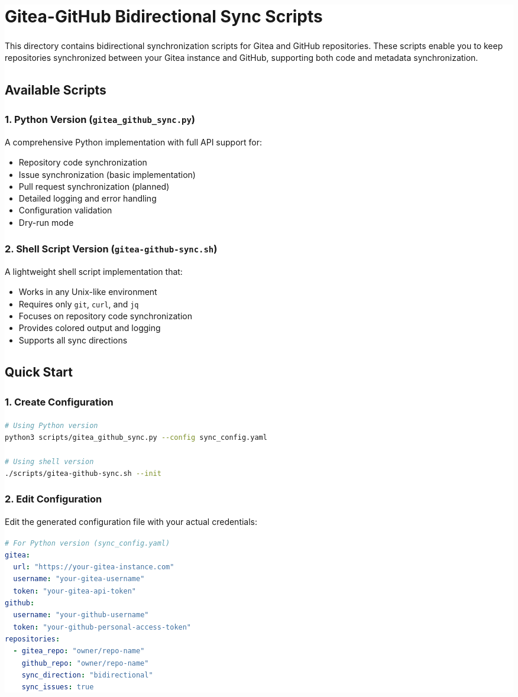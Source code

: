 # Gitea-GitHub Bidirectional Sync Scripts

This directory contains bidirectional synchronization scripts for Gitea and GitHub repositories. These scripts enable you to keep repositories synchronized between your Gitea instance and GitHub, supporting both code and metadata synchronization.

## Available Scripts

### 1. Python Version (`gitea_github_sync.py`)
A comprehensive Python implementation with full API support for:
- Repository code synchronization
- Issue synchronization (basic implementation)
- Pull request synchronization (planned)
- Detailed logging and error handling
- Configuration validation
- Dry-run mode

### 2. Shell Script Version (`gitea-github-sync.sh`)
A lightweight shell script implementation that:
- Works in any Unix-like environment
- Requires only `git`, `curl`, and `jq`
- Focuses on repository code synchronization
- Provides colored output and logging
- Supports all sync directions

## Quick Start

### 1. Create Configuration

```bash
# Using Python version
python3 scripts/gitea_github_sync.py --config sync_config.yaml

# Using shell version
./scripts/gitea-github-sync.sh --init
```

### 2. Edit Configuration

Edit the generated configuration file with your actual credentials:

```yaml
# For Python version (sync_config.yaml)
gitea:
  url: "https://your-gitea-instance.com"
  username: "your-gitea-username"
  token: "your-gitea-api-token"
github:
  username: "your-github-username"
  token: "your-github-personal-access-token"
repositories:
  - gitea_repo: "owner/repo-name"
    github_repo: "owner/repo-name"
    sync_direction: "bidirectional"
    sync_issues: true
```
